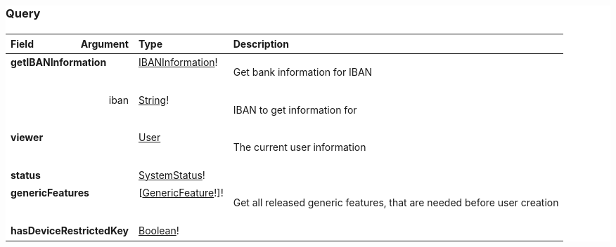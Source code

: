 ### Query
<table>
<thead>
<tr>
<th align="left">Field</th>
<th align="right">Argument</th>
<th align="left">Type</th>
<th align="left">Description</th>
</tr>
</thead>
<tbody>
<tr>
<td colspan="2" valign="top"><strong>getIBANInformation</strong></td>
<td valign="top"><a href="#ibaninformation">IBANInformation</a>!</td>
<td>

Get bank information for IBAN

</td>
</tr>
<tr>
<td colspan="2" align="right" valign="top">iban</td>
<td valign="top"><a href="#string">String</a>!</td>
<td>

IBAN to get information for

</td>
</tr>
<tr>
<td colspan="2" valign="top"><strong>viewer</strong></td>
<td valign="top"><a href="#user">User</a></td>
<td>

The current user information

</td>
</tr>
<tr>
<td colspan="2" valign="top"><strong>status</strong></td>
<td valign="top"><a href="#systemstatus">SystemStatus</a>!</td>
<td></td>
</tr>
<tr>
<td colspan="2" valign="top"><strong>genericFeatures</strong></td>
<td valign="top">[<a href="#genericfeature">GenericFeature</a>!]!</td>
<td>

Get all released generic features, that are needed before user creation

</td>
</tr>
<tr>
<td colspan="2" valign="top"><strong>hasDeviceRestrictedKey</strong></td>
<td valign="top"><a href="#boolean">Boolean</a>!</td>
<td>
